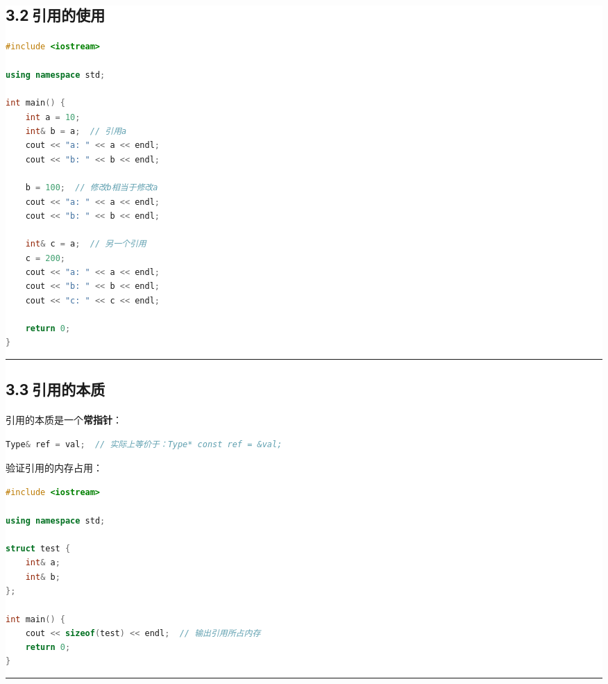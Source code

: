 
## 3.2 引用的使用

```cpp
#include <iostream>

using namespace std;

int main() {
    int a = 10;
    int& b = a;  // 引用a
    cout << "a: " << a << endl;
    cout << "b: " << b << endl;

    b = 100;  // 修改b相当于修改a
    cout << "a: " << a << endl;
    cout << "b: " << b << endl;

    int& c = a;  // 另一个引用
    c = 200;
    cout << "a: " << a << endl;
    cout << "b: " << b << endl;
    cout << "c: " << c << endl;

    return 0;
}
```

---

## 3.3 引用的本质

引用的本质是一个**常指针**：

```cpp
Type& ref = val;  // 实际上等价于：Type* const ref = &val;
```

验证引用的内存占用：

```cpp
#include <iostream>

using namespace std;

struct test {
    int& a;
    int& b;
};

int main() {
    cout << sizeof(test) << endl;  // 输出引用所占内存
    return 0;
}
```

---